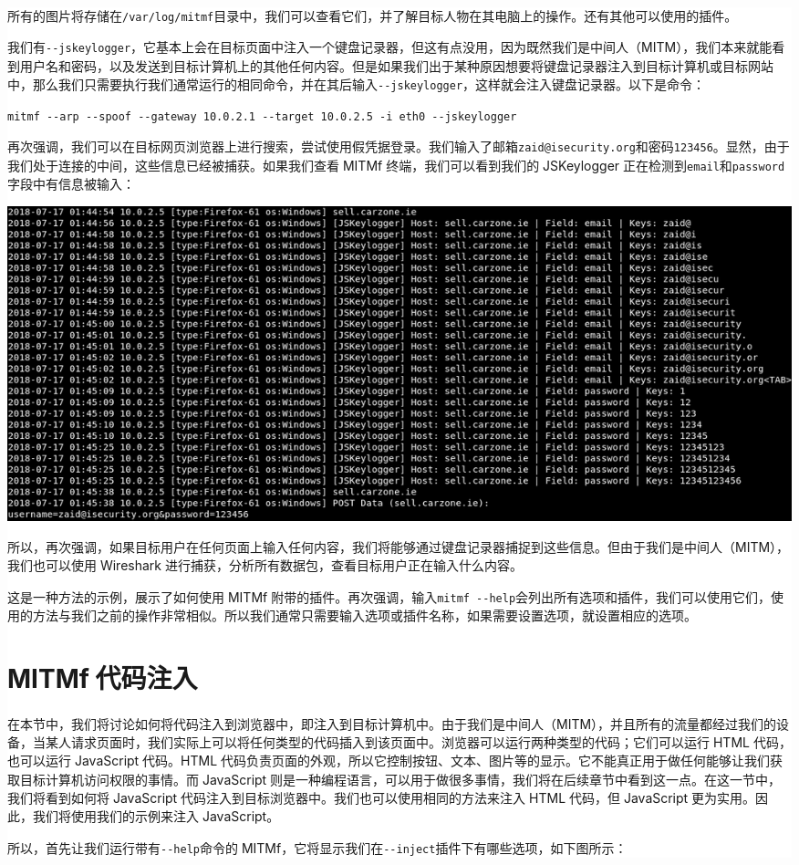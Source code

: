 所有的图片将存储在`/var/log/mitmf`目录中，我们可以查看它们，并了解目标人物在其电脑上的操作。还有其他可以使用的插件。

我们有`--jskeylogger`，它基本上会在目标页面中注入一个键盘记录器，但这有点没用，因为既然我们是中间人（MITM），我们本来就能看到用户名和密码，以及发送到目标计算机上的其他任何内容。但是如果我们出于某种原因想要将键盘记录器注入到目标计算机或目标网站中，那么我们只需要执行我们通常运行的相同命令，并在其后输入`--jskeylogger`，这样就会注入键盘记录器。以下是命令：

```
mitmf --arp --spoof --gateway 10.0.2.1 --target 10.0.2.5 -i eth0 --jskeylogger
```

再次强调，我们可以在目标网页浏览器上进行搜索，尝试使用假凭据登录。我们输入了邮箱`zaid@isecurity.org`和密码`123456`。显然，由于我们处于连接的中间，这些信息已经被捕获。如果我们查看 MITMf 终端，我们可以看到我们的 JSKeylogger 正在检测到`email`和`password`字段中有信息被输入：

![](img/ae67cb5a-49f0-44b0-a157-7c2fce6d79db.png)

所以，再次强调，如果目标用户在任何页面上输入任何内容，我们将能够通过键盘记录器捕捉到这些信息。但由于我们是中间人（MITM），我们也可以使用 Wireshark 进行捕获，分析所有数据包，查看目标用户正在输入什么内容。

这是一种方法的示例，展示了如何使用 MITMf 附带的插件。再次强调，输入`mitmf --help`会列出所有选项和插件，我们可以使用它们，使用的方法与我们之前的操作非常相似。所以我们通常只需要输入选项或插件名称，如果需要设置选项，就设置相应的选项。

# MITMf 代码注入

在本节中，我们将讨论如何将代码注入到浏览器中，即注入到目标计算机中。由于我们是中间人（MITM），并且所有的流量都经过我们的设备，当某人请求页面时，我们实际上可以将任何类型的代码插入到该页面中。浏览器可以运行两种类型的代码；它们可以运行 HTML 代码，也可以运行 JavaScript 代码。HTML 代码负责页面的外观，所以它控制按钮、文本、图片等的显示。它不能真正用于做任何能够让我们获取目标计算机访问权限的事情。而 JavaScript 则是一种编程语言，可以用于做很多事情，我们将在后续章节中看到这一点。在这一节中，我们将看到如何将 JavaScript 代码注入到目标浏览器中。我们也可以使用相同的方法来注入 HTML 代码，但 JavaScript 更为实用。因此，我们将使用我们的示例来注入 JavaScript。

所以，首先让我们运行带有`--help`命令的 MITMf，它将显示我们在`--inject`插件下有哪些选项，如下图所示：
